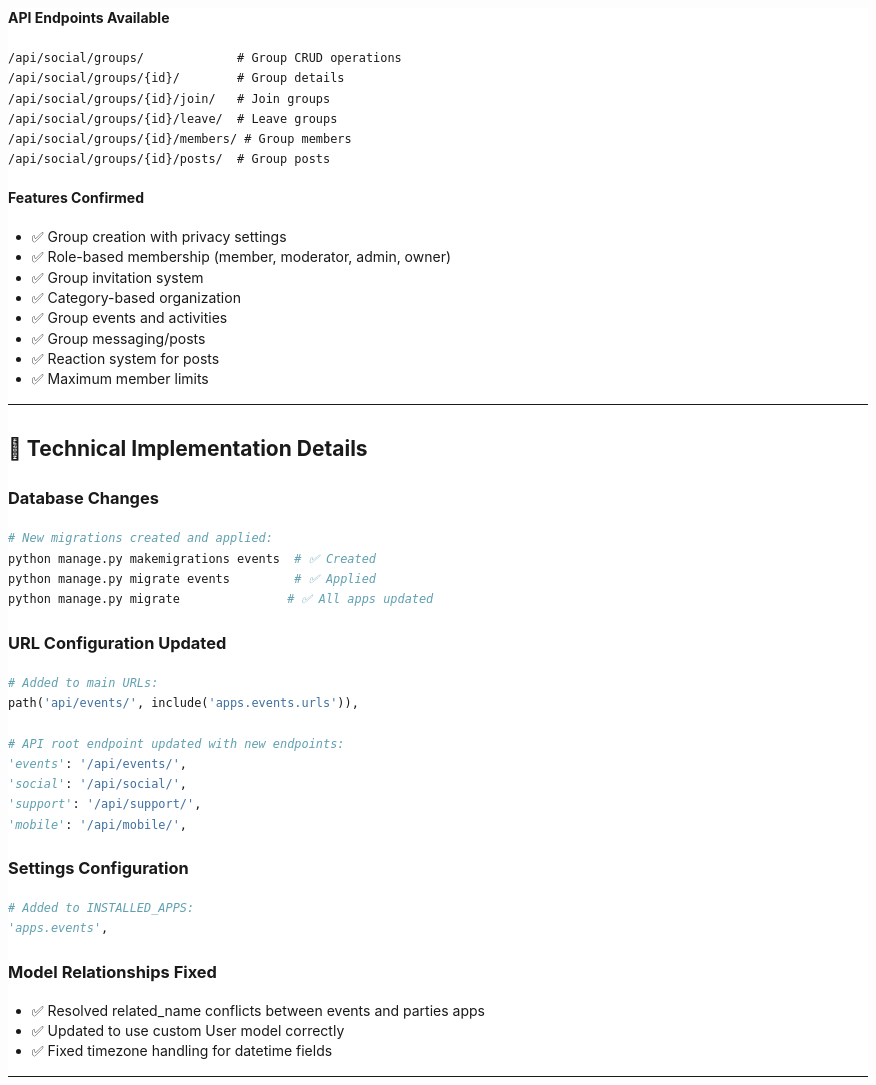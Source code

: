 #### API Endpoints Available
```
/api/social/groups/             # Group CRUD operations
/api/social/groups/{id}/        # Group details
/api/social/groups/{id}/join/   # Join groups
/api/social/groups/{id}/leave/  # Leave groups
/api/social/groups/{id}/members/ # Group members
/api/social/groups/{id}/posts/  # Group posts
```

#### Features Confirmed
- ✅ Group creation with privacy settings
- ✅ Role-based membership (member, moderator, admin, owner)
- ✅ Group invitation system
- ✅ Category-based organization
- ✅ Group events and activities
- ✅ Group messaging/posts
- ✅ Reaction system for posts
- ✅ Maximum member limits

---

## 🔧 Technical Implementation Details

### Database Changes
```bash
# New migrations created and applied:
python manage.py makemigrations events  # ✅ Created
python manage.py migrate events         # ✅ Applied
python manage.py migrate               # ✅ All apps updated
```

### URL Configuration Updated
```python
# Added to main URLs:
path('api/events/', include('apps.events.urls')),

# API root endpoint updated with new endpoints:
'events': '/api/events/',
'social': '/api/social/', 
'support': '/api/support/',
'mobile': '/api/mobile/',
```

### Settings Configuration
```python
# Added to INSTALLED_APPS:
'apps.events',
```

### Model Relationships Fixed
- ✅ Resolved related_name conflicts between events and parties apps
- ✅ Updated to use custom User model correctly
- ✅ Fixed timezone handling for datetime fields

---